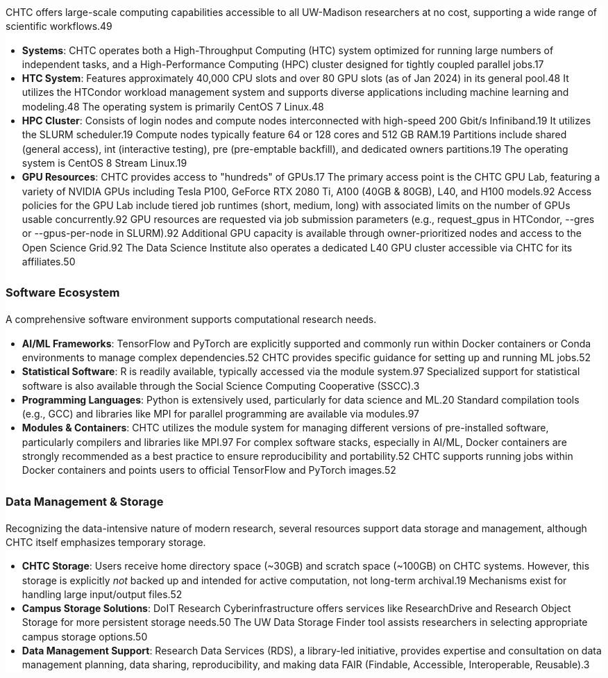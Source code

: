 CHTC offers large-scale computing capabilities accessible to all UW-Madison researchers at no cost, supporting a wide range of scientific workflows.49

* **Systems**: CHTC operates both a High-Throughput Computing (HTC) system optimized for running large numbers of independent tasks, and a High-Performance Computing (HPC) cluster designed for tightly coupled parallel jobs.17  
* **HTC System**: Features approximately 40,000 CPU slots and over 80 GPU slots (as of Jan 2024\) in its general pool.48 It utilizes the HTCondor workload management system and supports diverse applications including machine learning and modeling.48 The operating system is primarily CentOS 7 Linux.48  
* **HPC Cluster**: Consists of login nodes and compute nodes interconnected with high-speed 200 Gbit/s Infiniband.19 It utilizes the SLURM scheduler.19 Compute nodes typically feature 64 or 128 cores and 512 GB RAM.19 Partitions include shared (general access), int (interactive testing), pre (pre-emptable backfill), and dedicated owners partitions.19 The operating system is CentOS 8 Stream Linux.19  
* **GPU Resources**: CHTC provides access to "hundreds" of GPUs.17 The primary access point is the CHTC GPU Lab, featuring a variety of NVIDIA GPUs including Tesla P100, GeForce RTX 2080 Ti, A100 (40GB & 80GB), L40, and H100 models.92 Access policies for the GPU Lab include tiered job runtimes (short, medium, long) with associated limits on the number of GPUs usable concurrently.92 GPU resources are requested via job submission parameters (e.g., request\_gpus in HTCondor, \--gres or \--gpus-per-node in SLURM).92 Additional GPU capacity is available through owner-prioritized nodes and access to the Open Science Grid.92 The Data Science Institute also operates a dedicated L40 GPU cluster accessible via CHTC for its affiliates.50

### **Software Ecosystem**

A comprehensive software environment supports computational research needs.

* **AI/ML Frameworks**: TensorFlow and PyTorch are explicitly supported and commonly run within Docker containers or Conda environments to manage complex dependencies.52 CHTC provides specific guidance for setting up and running ML jobs.52  
* **Statistical Software**: R is readily available, typically accessed via the module system.97 Specialized support for statistical software is also available through the Social Science Computing Cooperative (SSCC).3  
* **Programming Languages**: Python is extensively used, particularly for data science and ML.20 Standard compilation tools (e.g., GCC) and libraries like MPI for parallel programming are available via modules.97  
* **Modules & Containers**: CHTC utilizes the module system for managing different versions of pre-installed software, particularly compilers and libraries like MPI.97 For complex software stacks, especially in AI/ML, Docker containers are strongly recommended as a best practice to ensure reproducibility and portability.52 CHTC supports running jobs within Docker containers and points users to official TensorFlow and PyTorch images.52

### **Data Management & Storage**

Recognizing the data-intensive nature of modern research, several resources support data storage and management, although CHTC itself emphasizes temporary storage.

* **CHTC Storage**: Users receive home directory space (\~30GB) and scratch space (\~100GB) on CHTC systems. However, this storage is explicitly *not* backed up and intended for active computation, not long-term archival.19 Mechanisms exist for handling large input/output files.52  
* **Campus Storage Solutions**: DoIT Research Cyberinfrastructure offers services like ResearchDrive and Research Object Storage for more persistent storage needs.50 The UW Data Storage Finder tool assists researchers in selecting appropriate campus storage options.50  
* **Data Management Support**: Research Data Services (RDS), a library-led initiative, provides expertise and consultation on data management planning, data sharing, reproducibility, and making data FAIR (Findable, Accessible, Interoperable, Reusable).3
